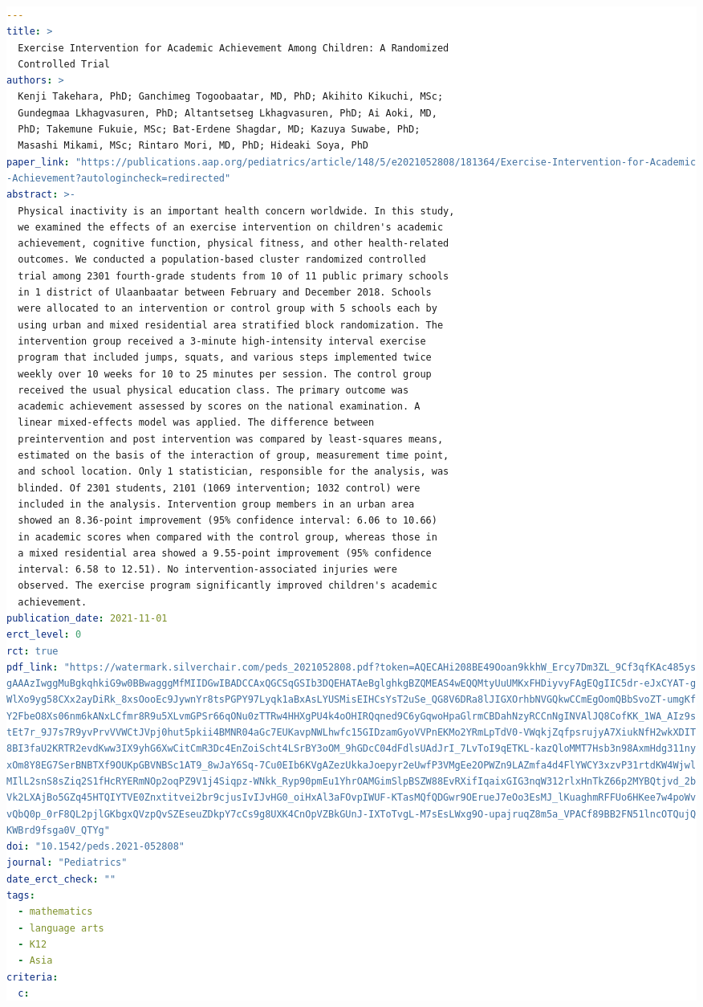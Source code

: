 ```yaml
---
title: >
  Exercise Intervention for Academic Achievement Among Children: A Randomized
  Controlled Trial
authors: >
  Kenji Takehara, PhD; Ganchimeg Togoobaatar, MD, PhD; Akihito Kikuchi, MSc;
  Gundegmaa Lkhagvasuren, PhD; Altantsetseg Lkhagvasuren, PhD; Ai Aoki, MD,
  PhD; Takemune Fukuie, MSc; Bat-Erdene Shagdar, MD; Kazuya Suwabe, PhD;
  Masashi Mikami, MSc; Rintaro Mori, MD, PhD; Hideaki Soya, PhD
paper_link: "https://publications.aap.org/pediatrics/article/148/5/e2021052808/181364/Exercise-Intervention-for-Academic-Achievement?autologincheck=redirected"
abstract: >-
  Physical inactivity is an important health concern worldwide. In this study,
  we examined the effects of an exercise intervention on children's academic
  achievement, cognitive function, physical fitness, and other health-related
  outcomes. We conducted a population-based cluster randomized controlled
  trial among 2301 fourth-grade students from 10 of 11 public primary schools
  in 1 district of Ulaanbaatar between February and December 2018. Schools
  were allocated to an intervention or control group with 5 schools each by
  using urban and mixed residential area stratified block randomization. The
  intervention group received a 3-minute high-intensity interval exercise
  program that included jumps, squats, and various steps implemented twice
  weekly over 10 weeks for 10 to 25 minutes per session. The control group
  received the usual physical education class. The primary outcome was
  academic achievement assessed by scores on the national examination. A
  linear mixed-effects model was applied. The difference between
  preintervention and post intervention was compared by least-squares means,
  estimated on the basis of the interaction of group, measurement time point,
  and school location. Only 1 statistician, responsible for the analysis, was
  blinded. Of 2301 students, 2101 (1069 intervention; 1032 control) were
  included in the analysis. Intervention group members in an urban area
  showed an 8.36-point improvement (95% confidence interval: 6.06 to 10.66)
  in academic scores when compared with the control group, whereas those in
  a mixed residential area showed a 9.55-point improvement (95% confidence
  interval: 6.58 to 12.51). No intervention-associated injuries were
  observed. The exercise program significantly improved children's academic
  achievement.
publication_date: 2021-11-01
erct_level: 0
rct: true
pdf_link: "https://watermark.silverchair.com/peds_2021052808.pdf?token=AQECAHi208BE49Ooan9kkhW_Ercy7Dm3ZL_9Cf3qfKAc485ysgAAAzIwggMuBgkqhkiG9w0BBwagggMfMIIDGwIBADCCAxQGCSqGSIb3DQEHATAeBglghkgBZQMEAS4wEQQMtyUuUMKxFHDiyvyFAgEQgIIC5dr-eJxCYAT-gWlXo9yg58CXx2ayDiRk_8xsOooEc9JywnYr8tsPGPY97Lyqk1aBxAsLYUSMisEIHCsYsT2uSe_QG8V6DRa8lJIGXOrhbNVGQkwCCmEgOomQBbSvoZT-umgKfY2FbeO8Xs06nm6kANxLCfmr8R9u5XLvmGPSr66qONu0zTTRw4HHXgPU4k4oOHIRQqned9C6yGqwoHpaGlrmCBDahNzyRCCnNgINVAlJQ8CofKK_1WA_AIz9stEt7r_9J7s7R9yvPrvVVWCtJVpj0hut5pkii4BMNR04aGc7EUKavpNWLhwfc15GIDzamGyoVVPnEKMo2YRmLpTdV0-VWqkjZqfpsrujyA7XiukNfH2wkXDIT8BI3faU2KRTR2evdKww3IX9yhG6XwCitCmR3Dc4EnZoiScht4LSrBY3oOM_9hGDcC04dFdlsUAdJrI_7LvToI9qETKL-kazQloMMT7Hsb3n98AxmHdg311nyxOm8Y8EG7SerBNBTXf9OUKpGBVNBSc1AT9_8wJaY6Sq-7Cu0EIb6KVgAZezUkkaJoepyr2eUwfP3VMgEe2OPWZn9LAZmfa4d4FlYWCY3xzvP31rtdKW4WjwlMIlL2snS8sZiq2S1fHcRYERmNOp2oqPZ9V1j4Siqpz-WNkk_Ryp90pmEu1YhrOAMGimSlpBSZW88EvRXifIqaixGIG3nqW312rlxHnTkZ66p2MYBQtjvd_2bVk2LXAjBo5GZq45HTQIYTVE0Znxtitvei2br9cjusIvIJvHG0_oiHxAl3aFOvpIWUF-KTasMQfQDGwr9OErueJ7eOo3EsMJ_lKuaghmRFFUo6HKee7w4poWvvQbQ0p_0rF8QL2pjlGKbgxQVzpQvSZEseuZDkpY7cCs9g8UXK4CnOpVZBkGUnJ-IXToTvgL-M7sEsLWxg9O-upajruqZ8m5a_VPACf89BB2FN51lncOTQujQKWBrd9fsga0V_QTYg"
doi: "10.1542/peds.2021-052808"
journal: "Pediatrics"
date_erct_check: ""
tags:
  - mathematics
  - language arts
  - K12
  - Asia
criteria:
  c:
```